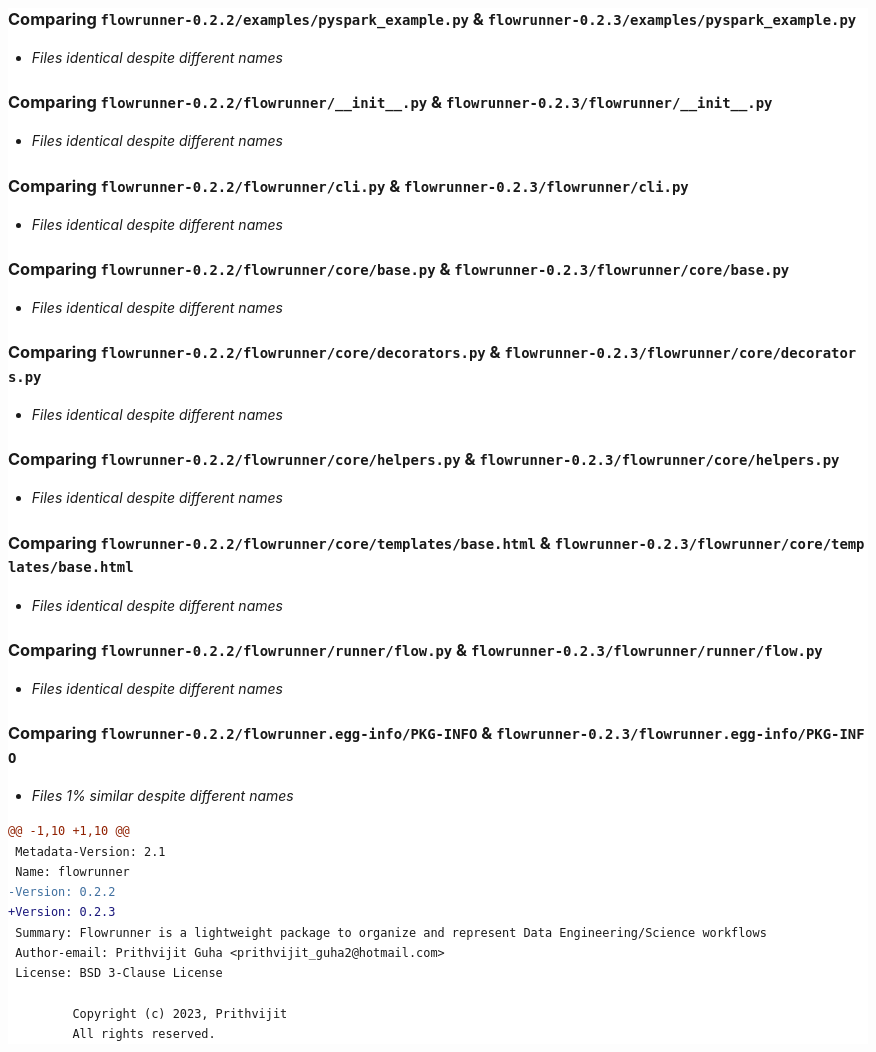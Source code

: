 ### Comparing `flowrunner-0.2.2/examples/pyspark_example.py` & `flowrunner-0.2.3/examples/pyspark_example.py`

 * *Files identical despite different names*

### Comparing `flowrunner-0.2.2/flowrunner/__init__.py` & `flowrunner-0.2.3/flowrunner/__init__.py`

 * *Files identical despite different names*

### Comparing `flowrunner-0.2.2/flowrunner/cli.py` & `flowrunner-0.2.3/flowrunner/cli.py`

 * *Files identical despite different names*

### Comparing `flowrunner-0.2.2/flowrunner/core/base.py` & `flowrunner-0.2.3/flowrunner/core/base.py`

 * *Files identical despite different names*

### Comparing `flowrunner-0.2.2/flowrunner/core/decorators.py` & `flowrunner-0.2.3/flowrunner/core/decorators.py`

 * *Files identical despite different names*

### Comparing `flowrunner-0.2.2/flowrunner/core/helpers.py` & `flowrunner-0.2.3/flowrunner/core/helpers.py`

 * *Files identical despite different names*

### Comparing `flowrunner-0.2.2/flowrunner/core/templates/base.html` & `flowrunner-0.2.3/flowrunner/core/templates/base.html`

 * *Files identical despite different names*

### Comparing `flowrunner-0.2.2/flowrunner/runner/flow.py` & `flowrunner-0.2.3/flowrunner/runner/flow.py`

 * *Files identical despite different names*

### Comparing `flowrunner-0.2.2/flowrunner.egg-info/PKG-INFO` & `flowrunner-0.2.3/flowrunner.egg-info/PKG-INFO`

 * *Files 1% similar despite different names*

```diff
@@ -1,10 +1,10 @@
 Metadata-Version: 2.1
 Name: flowrunner
-Version: 0.2.2
+Version: 0.2.3
 Summary: Flowrunner is a lightweight package to organize and represent Data Engineering/Science workflows
 Author-email: Prithvijit Guha <prithvijit_guha2@hotmail.com>
 License: BSD 3-Clause License
         
         Copyright (c) 2023, Prithvijit
         All rights reserved.
```
